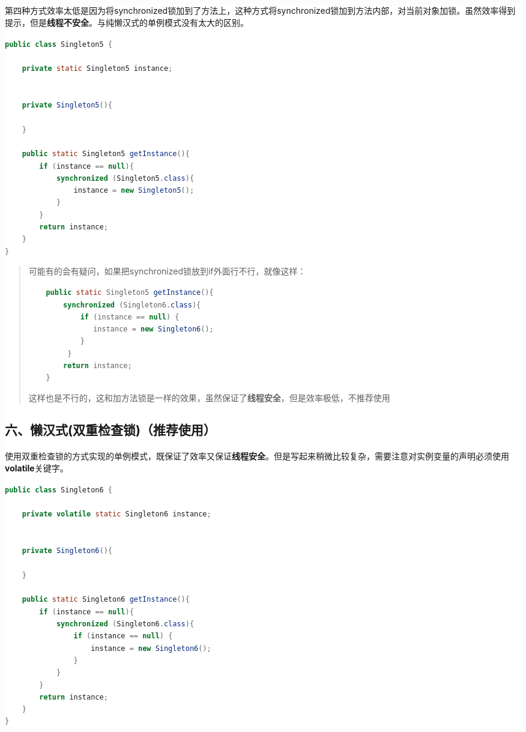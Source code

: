 第四种方式效率太低是因为将synchronized锁加到了方法上，这种方式将synchronized锁加到方法内部，对当前对象加锁。虽然效率得到提示，但是**线程不安全**。与纯懒汉式的单例模式没有太大的区别。

```java
public class Singleton5 {

    private static Singleton5 instance;


    private Singleton5(){

    }

    public static Singleton5 getInstance(){
        if (instance == null){
            synchronized (Singleton5.class){
                instance = new Singleton5();
            }
        }
        return instance;
    }
}
```

> 可能有的会有疑问，如果把synchronized锁放到if外面行不行，就像这样：
>
> ```java
>     public static Singleton5 getInstance(){
>         synchronized (Singleton6.class){
>             if (instance == null) {
>                instance = new Singleton6();
>             }
>          }
>         return instance;
>     }
> ```
>
> 这样也是不行的，这和加方法锁是一样的效果，虽然保证了**线程安全**，但是效率极低，不推荐使用

## 六、懒汉式(双重检查锁)（推荐使用）

使用双重检查锁的方式实现的单例模式，既保证了效率又保证**线程安全**。但是写起来稍微比较复杂，需要注意对实例变量的声明必须使用**volatile**关键字。

```java
public class Singleton6 {

    private volatile static Singleton6 instance;


    private Singleton6(){

    }

    public static Singleton6 getInstance(){
        if (instance == null){
            synchronized (Singleton6.class){
                if (instance == null) {
                    instance = new Singleton6();
                }
            }
        }
        return instance;
    }
}
```
